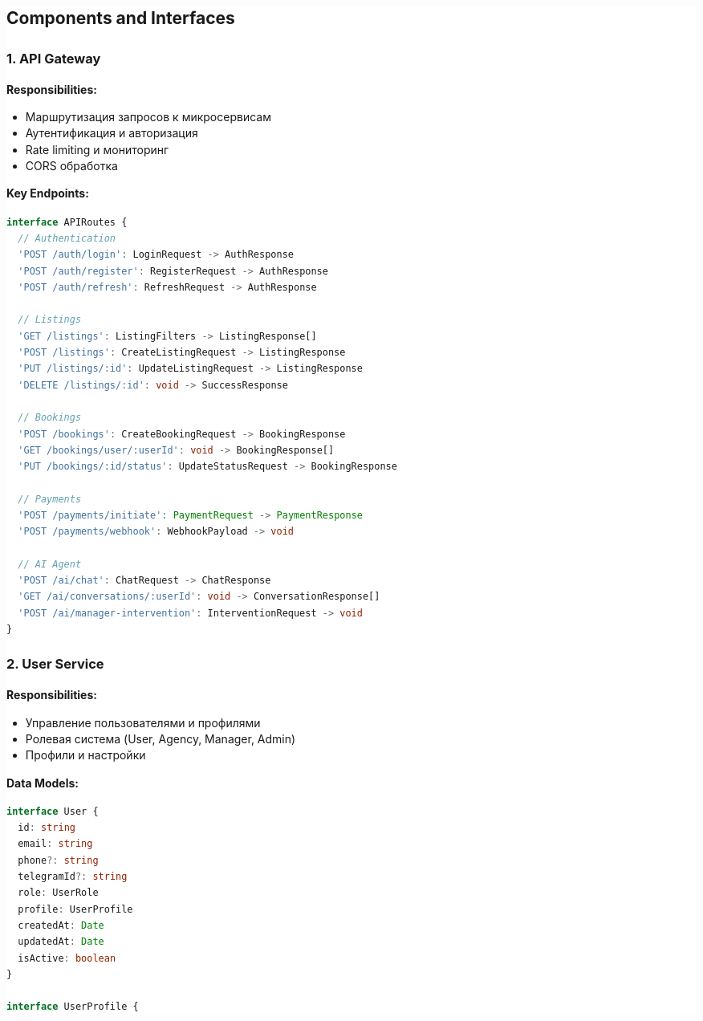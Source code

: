 ## Components and Interfaces

### 1. API Gateway

**Responsibilities:**

- Маршрутизация запросов к микросервисам
- Аутентификация и авторизация
- Rate limiting и мониторинг
- CORS обработка

**Key Endpoints:**

```typescript
interface APIRoutes {
  // Authentication
  'POST /auth/login': LoginRequest -> AuthResponse
  'POST /auth/register': RegisterRequest -> AuthResponse
  'POST /auth/refresh': RefreshRequest -> AuthResponse

  // Listings
  'GET /listings': ListingFilters -> ListingResponse[]
  'POST /listings': CreateListingRequest -> ListingResponse
  'PUT /listings/:id': UpdateListingRequest -> ListingResponse
  'DELETE /listings/:id': void -> SuccessResponse

  // Bookings
  'POST /bookings': CreateBookingRequest -> BookingResponse
  'GET /bookings/user/:userId': void -> BookingResponse[]
  'PUT /bookings/:id/status': UpdateStatusRequest -> BookingResponse

  // Payments
  'POST /payments/initiate': PaymentRequest -> PaymentResponse
  'POST /payments/webhook': WebhookPayload -> void

  // AI Agent
  'POST /ai/chat': ChatRequest -> ChatResponse
  'GET /ai/conversations/:userId': void -> ConversationResponse[]
  'POST /ai/manager-intervention': InterventionRequest -> void
}
```

### 2. User Service

**Responsibilities:**

- Управление пользователями и профилями
- Ролевая система (User, Agency, Manager, Admin)
- Профили и настройки

**Data Models:**

```typescript
interface User {
  id: string
  email: string
  phone?: string
  telegramId?: string
  role: UserRole
  profile: UserProfile
  createdAt: Date
  updatedAt: Date
  isActive: boolean
}

interface UserProfile {
```